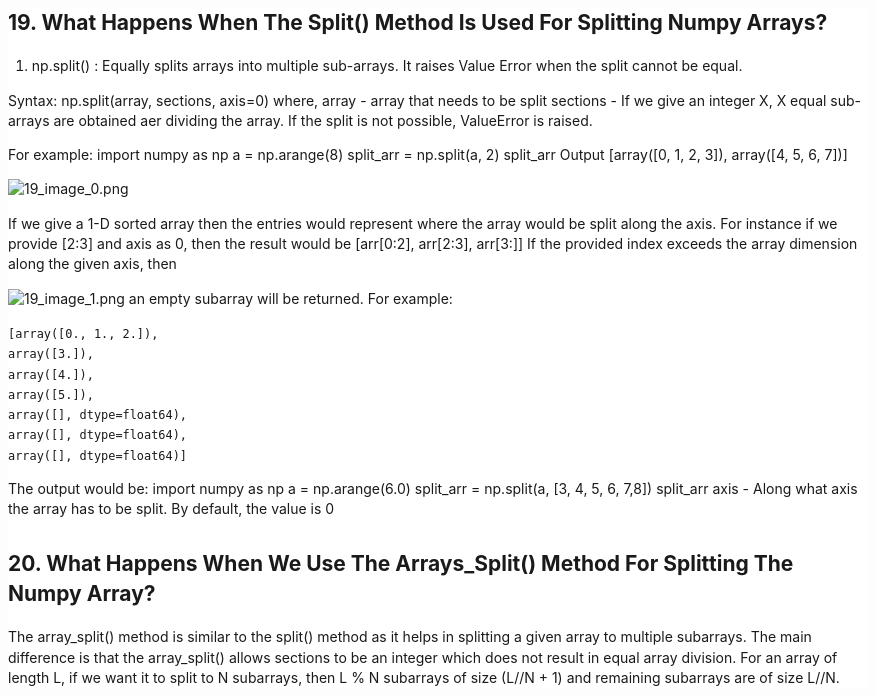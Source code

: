 ## 19. **What Happens When The Split() Method Is Used For Splitting** Numpy Arrays?

1. np.split() : Equally splits arrays into multiple sub-arrays. It raises Value Error when the split cannot be equal.

Syntax:
np.split(array, sections, axis=0)
where, array - array that needs to be split sections -
If we give an integer X, X equal sub-arrays are obtained aer dividing the array. If the split is not possible, ValueError is raised.

For example:
import numpy as np a = np.arange(8) split_arr = np.split(a, 2) split_arr Output
[array([0, 1, 2, 3]), array([4, 5, 6, 7])]

![19_image_0.png](19_image_0.png)

If we give a 1-D sorted array then the entries would represent where the array would be split along the axis. For instance if we provide [2:3] and axis as 0, then the result would be
[arr[0:2], arr[2:3], arr[3:]]
If the provided index exceeds the array dimension along the given axis, then

![19_image_1.png](19_image_1.png) an empty subarray will be returned. For example:

```
[array([0., 1., 2.]),
array([3.]),
array([4.]),
array([5.]),
array([], dtype=float64),
array([], dtype=float64),
array([], dtype=float64)]

```

The output would be:
import numpy as np a = np.arange(6.0) split_arr = np.split(a, [3, 4, 5, 6, 7,8]) split_arr axis - Along what axis the array has to be split. By default, the value is 0

## 20. **What Happens When We Use The Arrays_Split() Method For** Splitting The Numpy Array?

The array_split() method is similar to the split() method as it helps in splitting a given array to multiple subarrays. The main difference is that the array_split() allows sections to be an integer which does not result in equal array division. For an array of length L, if we want it to split to N subarrays, then L % N subarrays of size (L//N + 1) and remaining subarrays are of size L//N.

